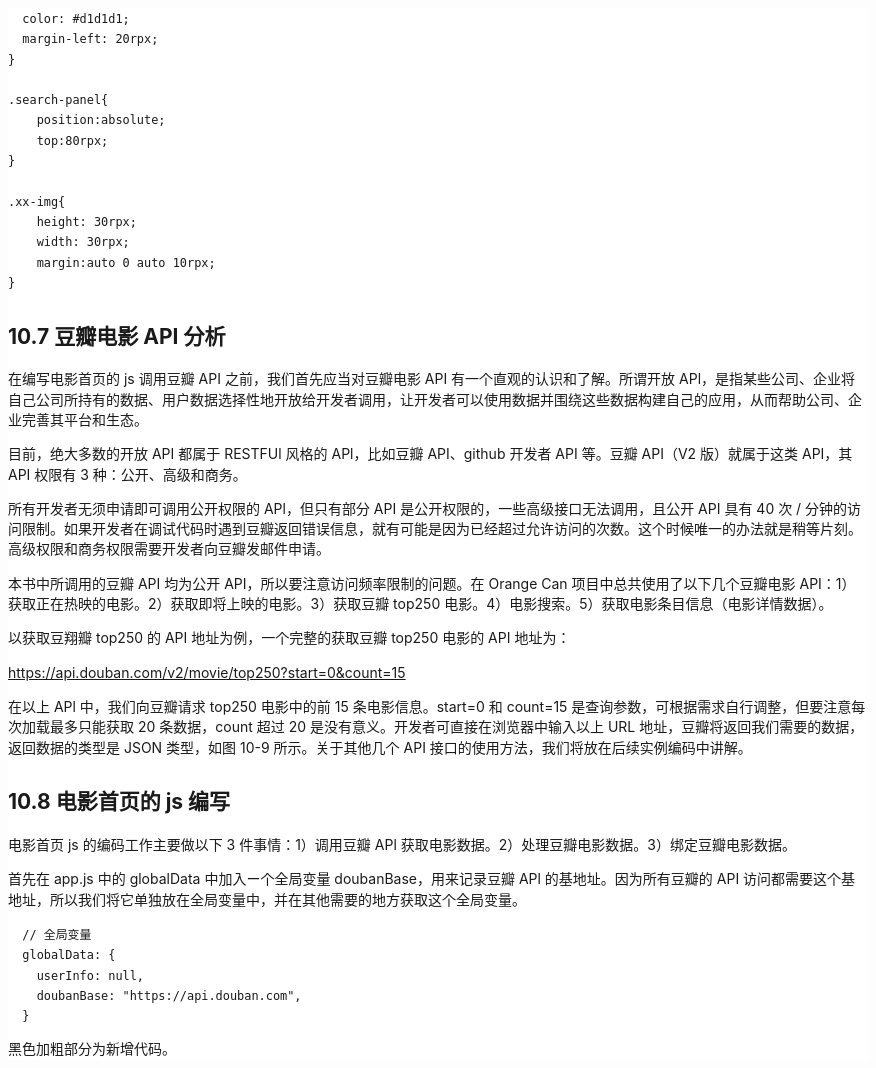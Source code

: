 ```
  color: #d1d1d1;
  margin-left: 20rpx;
}

.search-panel{
    position:absolute;
    top:80rpx;
}

.xx-img{
    height: 30rpx;
    width: 30rpx;
    margin:auto 0 auto 10rpx;
}
```

## 10.7 豆瓣电影 API 分析

在编写电影首页的 js 调用豆瓣 API 之前，我们首先应当对豆瓣电影 API 有一个直观的认识和了解。所谓开放 APl，是指某些公司、企业将自己公司所持有的数据、用户数据选择性地开放给开发者调用，让开发者可以使用数据并围绕这些数据构建自己的应用，从而帮助公司、企业完善其平台和生态。

目前，绝大多数的开放 API 都属于 RESTFUl 风格的 APl，比如豆瓣 API、github 开发者 API 等。豆瓣 API（V2 版）就属于这类 API，其 API 权限有 3 种：公开、高级和商务。

所有开发者无须申请即可调用公开权限的 APl，但只有部分 API 是公开权限的，一些高级接口无法调用，且公开 API 具有 40 次 / 分钟的访问限制。如果开发者在调试代码时遇到豆瓣返回错误信息，就有可能是因为已经超过允许访问的次数。这个时候唯一的办法就是稍等片刻。高级权限和商务权限需要开发者向豆瓣发邮件申请。

本书中所调用的豆瓣 API 均为公开 API，所以要注意访问频率限制的问题。在 Orange Can 项目中总共使用了以下几个豆瓣电影 API：1）获取正在热映的电影。2）获取即将上映的电影。3）获取豆瓣 top250 电影。4）电影搜索。5）获取电影条目信息（电影详情数据）。

以获取豆翔瓣 top250 的 API 地址为例，一个完整的获取豆瓣 top250 电影的 API 地址为：

https://api.douban.com/v2/movie/top250?start=0&count=15

在以上 APl 中，我们向豆瓣请求 top250 电影中的前 15 条电影信息。start=0 和 count=15 是查询参数，可根据需求自行调整，但要注意每次加载最多只能获取 20 条数据，count 超过 20 是没有意义。开发者可直接在浏览器中输入以上 URL 地址，豆瓣将返回我们需要的数据，返回数据的类型是 JSON 类型，如图 10-9 所示。关于其他几个 API 接口的使用方法，我们将放在后续实例编码中讲解。

## 10.8 电影首页的 js 编写

电影首页 js 的编码工作主要做以下 3 件事情：1）调用豆瓣 APl 获取电影数据。2）处理豆瓣电影数据。3）绑定豆瓣电影数据。

首先在 app.js 中的 globalData 中加入ー个全局变量 doubanBase，用来记录豆瓣 APl 的基地址。因为所有豆瓣的 API 访问都需要这个基地址，所以我们将它单独放在全局变量中，并在其他需要的地方获取这个全局变量。

```
  // 全局变量
  globalData: {
    userInfo: null,
    doubanBase: "https://api.douban.com",
  }
```

黑色加粗部分为新增代码。
